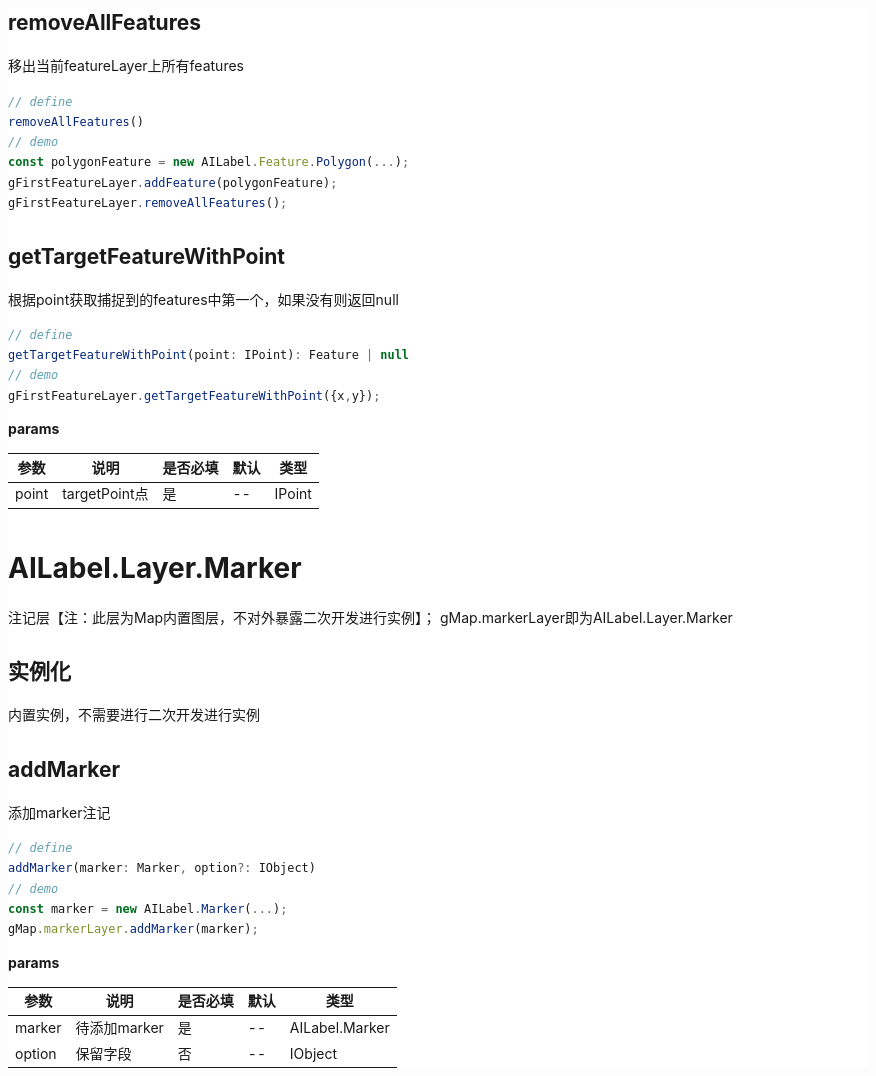 ## removeAllFeatures
移出当前featureLayer上所有features
```javascript
// define
removeAllFeatures()
// demo
const polygonFeature = new AILabel.Feature.Polygon(...);
gFirstFeatureLayer.addFeature(polygonFeature);
gFirstFeatureLayer.removeAllFeatures();
```

## getTargetFeatureWithPoint
根据point获取捕捉到的features中第一个，如果没有则返回null
```javascript
// define
getTargetFeatureWithPoint(point: IPoint): Feature | null
// demo
gFirstFeatureLayer.getTargetFeatureWithPoint({x,y});
```

**params**

|参数|说明|是否必填|默认|类型|
|---|---|---|---|---|
|point|targetPoint点|是|--|IPoint|

# AILabel.Layer.Marker
注记层【注：此层为Map内置图层，不对外暴露二次开发进行实例】；
gMap.markerLayer即为AILabel.Layer.Marker
## 实例化
内置实例，不需要进行二次开发进行实例

## addMarker
添加marker注记
```javascript
// define
addMarker(marker: Marker, option?: IObject)
// demo
const marker = new AILabel.Marker(...);
gMap.markerLayer.addMarker(marker);
```

**params**

|参数|说明|是否必填|默认|类型|
|---|---|---|---|---|
|marker|待添加marker|是|--|AILabel.Marker|
|option|保留字段|否|--|IObject|
